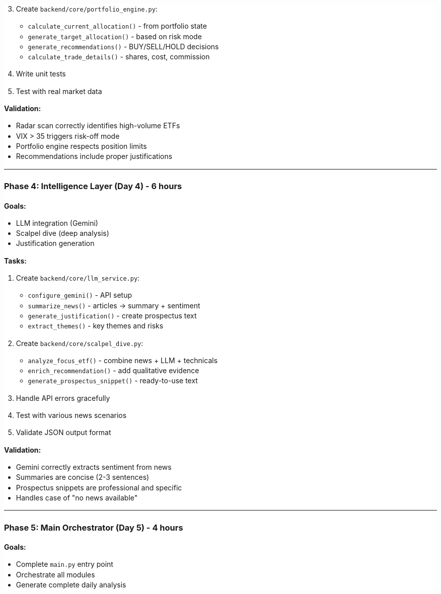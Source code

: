3. Create `backend/core/portfolio_engine.py`:
   - `calculate_current_allocation()` - from portfolio state
   - `generate_target_allocation()` - based on risk mode
   - `generate_recommendations()` - BUY/SELL/HOLD decisions
   - `calculate_trade_details()` - shares, cost, commission

4. Write unit tests
5. Test with real market data

**Validation:**
- Radar scan correctly identifies high-volume ETFs
- VIX > 35 triggers risk-off mode
- Portfolio engine respects position limits
- Recommendations include proper justifications

---

### Phase 4: Intelligence Layer (Day 4) - 6 hours

**Goals:**
- LLM integration (Gemini)
- Scalpel dive (deep analysis)
- Justification generation

**Tasks:**
1. Create `backend/core/llm_service.py`:
   - `configure_gemini()` - API setup
   - `summarize_news()` - articles → summary + sentiment
   - `generate_justification()` - create prospectus text
   - `extract_themes()` - key themes and risks

2. Create `backend/core/scalpel_dive.py`:
   - `analyze_focus_etf()` - combine news + LLM + technicals
   - `enrich_recommendation()` - add qualitative evidence
   - `generate_prospectus_snippet()` - ready-to-use text

3. Handle API errors gracefully
4. Test with various news scenarios
5. Validate JSON output format

**Validation:**
- Gemini correctly extracts sentiment from news
- Summaries are concise (2-3 sentences)
- Prospectus snippets are professional and specific
- Handles case of "no news available"

---

### Phase 5: Main Orchestrator (Day 5) - 4 hours

**Goals:**
- Complete `main.py` entry point
- Orchestrate all modules
- Generate complete daily analysis
